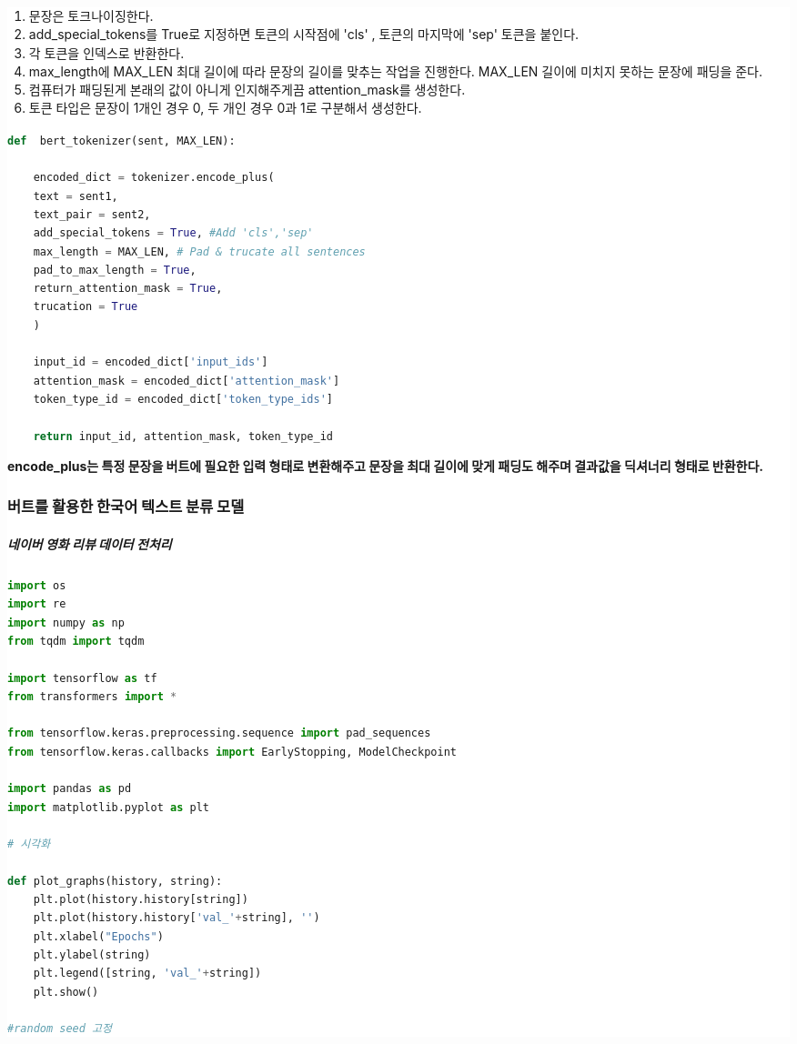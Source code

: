 

1. 문장은 토크나이징한다.
2. add_special_tokens를 True로 지정하면 토큰의 시작점에 'cls' , 토큰의 마지막에 'sep' 토큰을 붙인다.
3. 각 토큰을 인덱스로 반환한다.
4. max_length에 MAX_LEN 최대 길이에 따라 문장의 길이를 맞추는 작업을 진행한다. MAX_LEN 길이에 미치지 못하는 문장에 패딩을 준다.
5. 컴퓨터가 패딩된게 본래의 값이 아니게 인지해주게끔 attention_mask를 생성한다.
6. 토큰 타입은 문장이 1개인 경우 0, 두 개인 경우 0과 1로 구분해서 생성한다.



```python
def  bert_tokenizer(sent, MAX_LEN):
    
    encoded_dict = tokenizer.encode_plus(
    text = sent1,
    text_pair = sent2,
    add_special_tokens = True, #Add 'cls','sep'
    max_length = MAX_LEN, # Pad & trucate all sentences
    pad_to_max_length = True,
    return_attention_mask = True,
    trucation = True
    )
    
    input_id = encoded_dict['input_ids']
    attention_mask = encoded_dict['attention_mask']
    token_type_id = encoded_dict['token_type_ids']
    
    return input_id, attention_mask, token_type_id

```

**encode_plus는 특정 문장을 버트에 필요한 입력 형태로 변환해주고 문장을 최대 길이에 맞게 패딩도 해주며 결과값을 딕셔너리 형태로 반환한다.**



### 버트를 활용한 한국어 텍스트 분류 모델



##### 네이버 영화 리뷰 데이터 전처리



```python
import os
import re
import numpy as np
from tqdm import tqdm

import tensorflow as tf
from transformers import *

from tensorflow.keras.preprocessing.sequence import pad_sequences
from tensorflow.keras.callbacks import EarlyStopping, ModelCheckpoint

import pandas as pd
import matplotlib.pyplot as plt

# 시각화

def plot_graphs(history, string):
    plt.plot(history.history[string])
    plt.plot(history.history['val_'+string], '')
    plt.xlabel("Epochs")
    plt.ylabel(string)
    plt.legend([string, 'val_'+string])
    plt.show()
    
#random seed 고정
```